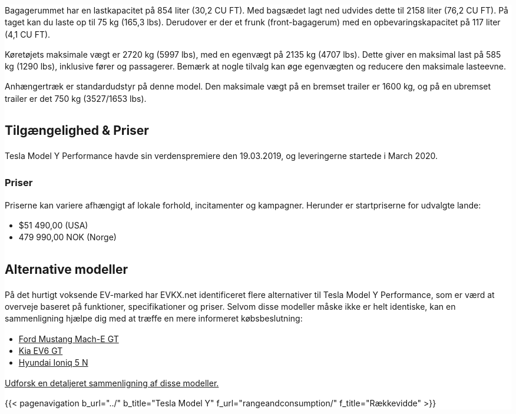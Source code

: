 Bagagerummet har en lastkapacitet på 854 liter (30,2 CU FT). Med bagsædet lagt ned udvides dette til 2158 liter (76,2 CU FT). På taget kan du laste op til 75 kg (165,3 lbs). Derudover er der et frunk (front-bagagerum) med en opbevaringskapacitet på 117 liter (4,1 CU FT).

Køretøjets maksimale vægt er 2720 kg (5997 lbs), med en egenvægt på 2135 kg (4707 lbs). Dette giver en maksimal last på 585 kg (1290 lbs), inklusive fører og passagerer. Bemærk at nogle tilvalg kan øge egenvægten og reducere den maksimale lasteevne.

Anhængertræk er standardudstyr på denne model. Den maksimale vægt på en bremset trailer er 1600 kg, og på en ubremset trailer er det 750 kg (3527/1653 lbs).

## Tilgængelighed & Priser

Tesla Model Y Performance havde sin verdenspremiere den 19.03.2019, og leveringerne startede i March 2020.

### Priser

Priserne kan variere afhængigt af lokale forhold, incitamenter og kampagner. Herunder er startpriserne for udvalgte lande:

- $51 490,00 (USA)
- 479 990,00 NOK (Norge)

## Alternative modeller

På det hurtigt voksende EV-marked har EVKX.net identificeret flere alternativer til Tesla Model Y Performance, som er værd at overveje baseret på funktioner, specifikationer og priser. Selvom disse modeller måske ikke er helt identiske, kan en sammenligning hjælpe dig med at træffe en mere informeret købsbeslutning:

- [Ford Mustang Mach-E GT](/models/ford/mustang_mach-e/mustang_mach-e_gt/)
- [Kia EV6 GT](/models/kia/ev6/ev6_gt/)
- [Hyundai Ioniq 5 N](/models/hyundai/ioniq_5/ioniq_5_n/)

<a href="https://db.evkx.net/evcompare?evs=1ee65f%2cf12e3a%2c731dd5%2cc6ae64" target="_blank">Udforsk en detaljeret sammenligning af disse modeller.</a>

{{< pagenavigation b_url="../" b_title="Tesla Model Y" f_url="rangeandconsumption/" f_title="Rækkevidde" >}}
